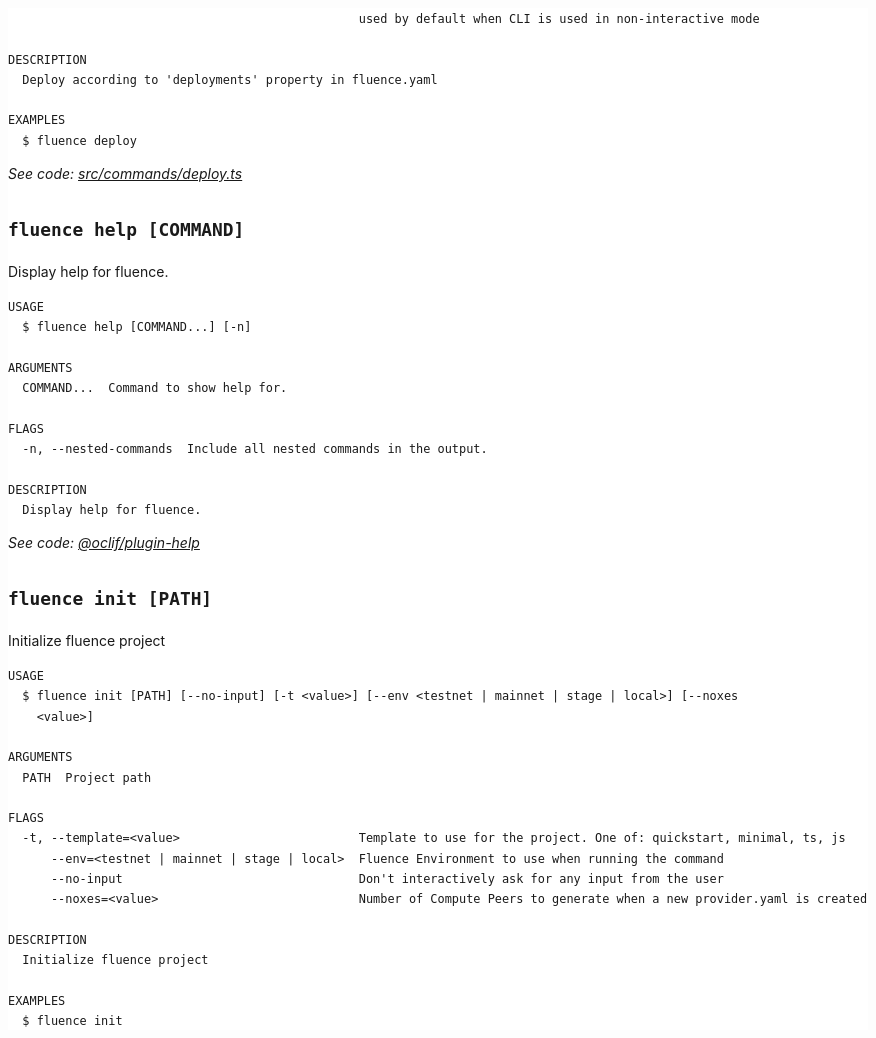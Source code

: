 ```
                                                 used by default when CLI is used in non-interactive mode

DESCRIPTION
  Deploy according to 'deployments' property in fluence.yaml

EXAMPLES
  $ fluence deploy
```

_See code: [src/commands/deploy.ts](https://github.com/fluencelabs/cli/blob/fluence-cli-v0.22.0/src/commands/deploy.ts)_

## `fluence help [COMMAND]`

Display help for fluence.

```
USAGE
  $ fluence help [COMMAND...] [-n]

ARGUMENTS
  COMMAND...  Command to show help for.

FLAGS
  -n, --nested-commands  Include all nested commands in the output.

DESCRIPTION
  Display help for fluence.
```

_See code: [@oclif/plugin-help](https://github.com/oclif/plugin-help/blob/v6.2.15/src/commands/help.ts)_

## `fluence init [PATH]`

Initialize fluence project

```
USAGE
  $ fluence init [PATH] [--no-input] [-t <value>] [--env <testnet | mainnet | stage | local>] [--noxes
    <value>]

ARGUMENTS
  PATH  Project path

FLAGS
  -t, --template=<value>                         Template to use for the project. One of: quickstart, minimal, ts, js
      --env=<testnet | mainnet | stage | local>  Fluence Environment to use when running the command
      --no-input                                 Don't interactively ask for any input from the user
      --noxes=<value>                            Number of Compute Peers to generate when a new provider.yaml is created

DESCRIPTION
  Initialize fluence project

EXAMPLES
  $ fluence init
```
